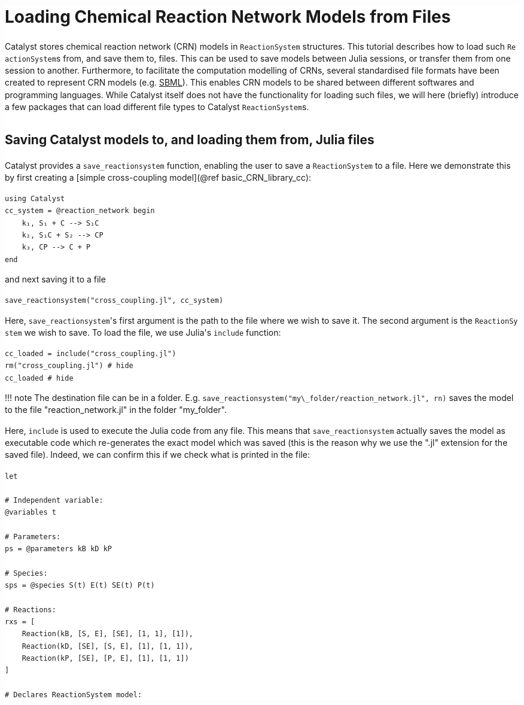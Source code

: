 # Loading Chemical Reaction Network Models from Files
Catalyst stores chemical reaction network (CRN) models in `ReactionSystem` structures. This tutorial describes how to load such `ReactionSystem`s from, and save them to, files. This can be used to save models between Julia sessions, or transfer them from one session to another. Furthermore, to facilitate the computation modelling of CRNs, several standardised file formats have been created to represent CRN models (e.g. [SBML](https://sbml.org/)). This enables CRN models to be shared between different softwares and programming languages. While Catalyst itself does not have the functionality for loading such files, we will here (briefly) introduce a few packages that can load different file types to Catalyst `ReactionSystem`s.

## Saving Catalyst models to, and loading them from, Julia files
Catalyst provides a `save_reactionsystem` function, enabling the user to save a `ReactionSystem` to a file. Here we demonstrate this by first creating a [simple cross-coupling model](@ref basic_CRN_library_cc):
```@example file_handling_1
using Catalyst
cc_system = @reaction_network begin
    k₁, S₁ + C --> S₁C
    k₂, S₁C + S₂ --> CP
    k₃, CP --> C + P
end
```
and next saving it to a file
```@example file_handling_1
save_reactionsystem("cross_coupling.jl", cc_system)
```
Here, `save_reactionsystem`'s first argument is the path to the file where we wish to save it. The second argument is the `ReactionSystem` we wish to save. To load the file, we use Julia's `include` function:
```@example file_handling_1
cc_loaded = include("cross_coupling.jl")
rm("cross_coupling.jl") # hide
cc_loaded # hide
```

!!! note
    The destination file can be in a folder. E.g. `save_reactionsystem("my\_folder/reaction_network.jl", rn)` saves the model to the file "reaction\_network.jl" in the folder "my_folder".

Here, `include` is used to execute the Julia code from any file. This means that `save_reactionsystem` actually saves the model as executable code which re-generates the exact model which was saved (this is the reason why we use the ".jl" extension for the saved file). Indeed, we can confirm this if we check what is printed in the file:
```
let

# Independent variable:
@variables t

# Parameters:
ps = @parameters kB kD kP

# Species:
sps = @species S(t) E(t) SE(t) P(t)

# Reactions:
rxs = [
    Reaction(kB, [S, E], [SE], [1, 1], [1]),
    Reaction(kD, [SE], [S, E], [1], [1, 1]),
    Reaction(kP, [SE], [P, E], [1], [1, 1])
]

# Declares ReactionSystem model:
```